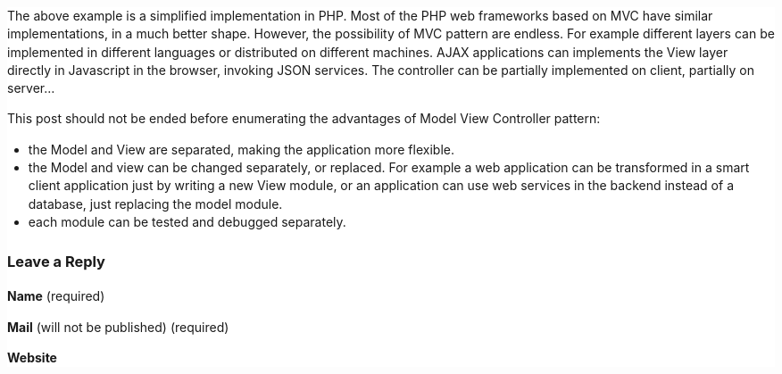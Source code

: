 The above example is a simplified implementation in PHP. Most of the PHP web frameworks based on MVC have similar implementations, in a much better shape. However, the possibility of MVC pattern are endless. For example different layers can be implemented in different languages or distributed on different machines. AJAX applications can implements the View layer directly in Javascript in the browser, invoking JSON services. The controller can be partially implemented on client, partially on server…

This post should not be ended before enumerating the advantages of Model View Controller pattern:

- the Model and View are separated, making the application more flexible.
- the Model and view can be changed separately, or replaced. For example a web application can be transformed in a smart client application just by writing a new View module, or an application can use web services in the backend instead of a database, just replacing the model module.
- each module can be tested and debugged separately.

### Leave a Reply

**Name** (required)

**Mail** (will not be published) (required)

**Website**
